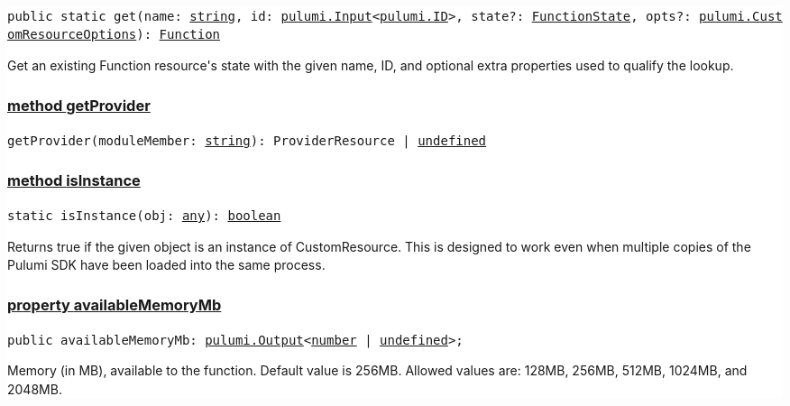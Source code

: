 <pre class="highlight"><span class='kd'>public static </span>get(name: <span class='kd'><a href='https://developer.mozilla.org/en-US/docs/Web/JavaScript/Reference/Global_Objects/String'>string</a></span>, id: <a href='https://pulumi.io/reference/pkg/nodejs/@pulumi/pulumi/#Input'>pulumi.Input</a>&lt;<a href='https://pulumi.io/reference/pkg/nodejs/@pulumi/pulumi/#ID'>pulumi.ID</a>&gt;, state?: <a href='#FunctionState'>FunctionState</a>, opts?: <a href='https://pulumi.io/reference/pkg/nodejs/@pulumi/pulumi/#CustomResourceOptions'>pulumi.CustomResourceOptions</a>): <a href='#Function'>Function</a></pre>


Get an existing Function resource's state with the given name, ID, and optional extra
properties used to qualify the lookup.

</div>
<h3 class="pdoc-member-header" id="Function-getProvider">
<a class="pdoc-child-name" href="https://github.com/pulumi/pulumi-gcp/blob/65c7a44d62f0ea5edd3833c6f7b1f0c253503f0f/sdk/nodejs/node_modules/@pulumi/pulumi/resource.d.ts#L14">method <b>getProvider</b></a>
</h3>
<div class="pdoc-member-contents" markdown="1">

<pre class="highlight"><span class='kd'></span>getProvider(moduleMember: <span class='kd'><a href='https://developer.mozilla.org/en-US/docs/Web/JavaScript/Reference/Global_Objects/String'>string</a></span>): ProviderResource | <span class='kd'><a href='https://developer.mozilla.org/en-US/docs/Web/JavaScript/Reference/Global_Objects/undefined'>undefined</a></span></pre>

</div>
<h3 class="pdoc-member-header" id="Function-isInstance">
<a class="pdoc-child-name" href="https://github.com/pulumi/pulumi-gcp/blob/65c7a44d62f0ea5edd3833c6f7b1f0c253503f0f/sdk/nodejs/node_modules/@pulumi/pulumi/resource.d.ts#L101">method <b>isInstance</b></a>
</h3>
<div class="pdoc-member-contents" markdown="1">

<pre class="highlight"><span class='kd'>static </span>isInstance(obj: <span class='kd'><a href='https://www.typescriptlang.org/docs/handbook/basic-types.html#any'>any</a></span>): <span class='kd'><a href='https://developer.mozilla.org/en-US/docs/Web/JavaScript/Reference/Global_Objects/Boolean'>boolean</a></span></pre>


Returns true if the given object is an instance of CustomResource.  This is designed to work even when
multiple copies of the Pulumi SDK have been loaded into the same process.

</div>
<h3 class="pdoc-member-header" id="Function-availableMemoryMb">
<a class="pdoc-child-name" href="https://github.com/pulumi/pulumi-gcp/blob/65c7a44d62f0ea5edd3833c6f7b1f0c253503f0f/sdk/nodejs/cloudfunctions/function.ts#L57">property <b>availableMemoryMb</b></a>
</h3>
<div class="pdoc-member-contents" markdown="1">
<pre class="highlight"><span class='kd'>public </span>availableMemoryMb: <a href='https://pulumi.io/reference/pkg/nodejs/@pulumi/pulumi/#Output'>pulumi.Output</a>&lt;<span class='kd'><a href='https://developer.mozilla.org/en-US/docs/Web/JavaScript/Reference/Global_Objects/Number'>number</a></span> | <span class='kd'><a href='https://developer.mozilla.org/en-US/docs/Web/JavaScript/Reference/Global_Objects/undefined'>undefined</a></span>&gt;;</pre>

Memory (in MB), available to the function. Default value is 256MB. Allowed values are: 128MB, 256MB, 512MB, 1024MB, and 2048MB.
